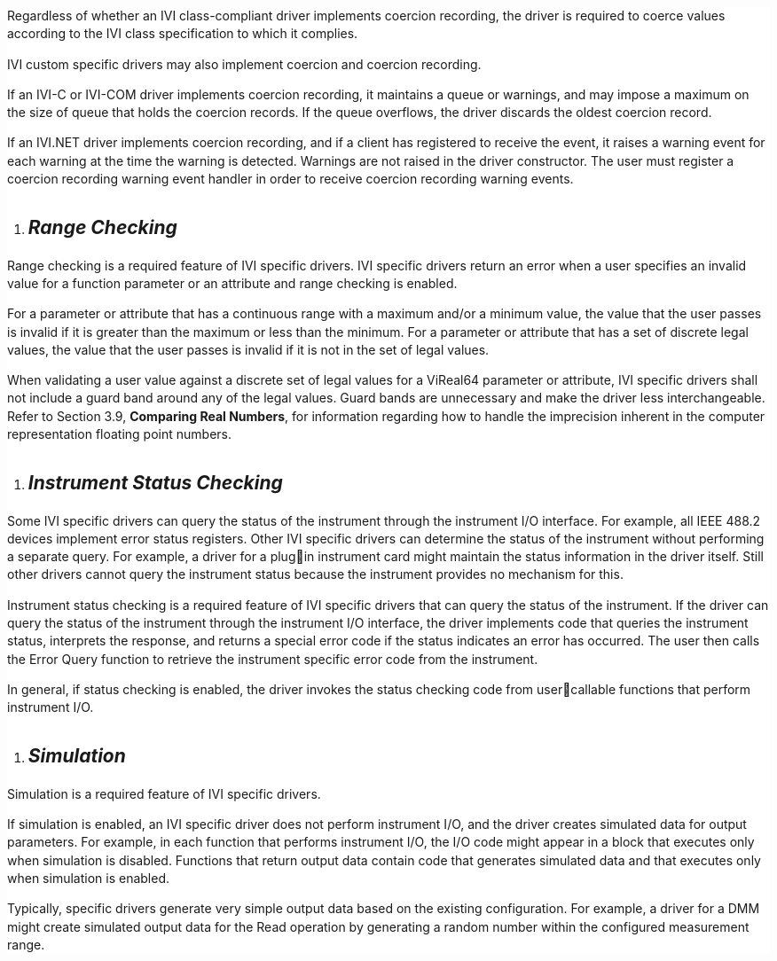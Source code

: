 Regardless of whether an IVI class-compliant driver implements coercion recording, the driver is required to coerce values according to the IVI class specification to which it complies. 

IVI custom specific drivers may also implement coercion and coercion recording.

If an IVI-C or IVI-COM driver implements coercion recording, it maintains a queue or warnings, and may impose a maximum on the size of queue that holds the coercion records. If the queue overflows, the driver discards the oldest coercion record.  

If an IVI.NET driver implements coercion recording, and if a client has registered to receive the event, it raises a warning event for each warning at the time the warning is detected.  Warnings are not raised in the driver constructor.  The user must register a coercion recording warning event handler in order to receive coercion recording warning events.
1. ## ***Range Checking***
Range checking is a required feature of IVI specific drivers.  IVI specific drivers return an error when a user specifies an invalid value for a function parameter or an attribute and range checking is enabled.

For a parameter or attribute that has a continuous range with a maximum and/or a minimum value, the value that the user passes is invalid if it is greater than the maximum or less than the minimum. For a parameter or attribute that has a set of discrete legal values, the value that the user passes is invalid if it is not in the set of legal values.

When validating a user value against a discrete set of legal values for a ViReal64 parameter or attribute, IVI specific drivers shall not include a guard band around any of the legal values. Guard bands are unnecessary and make the driver less interchangeable. Refer to Section 3.9, **Comparing Real Numbers**, for information regarding how to handle the imprecision inherent in the computer representation floating point numbers. 
1. ## ***Instrument Status Checking***
Some IVI specific drivers can query the status of the instrument through the instrument I/O interface. For example, all IEEE 488.2 devices implement error status registers. Other IVI specific drivers can determine the status of the instrument without performing a separate query. For example, a driver for a plugin instrument card might maintain the status information in the driver itself. Still other drivers cannot query the instrument status because the instrument provides no mechanism for this.

Instrument status checking is a required feature of IVI specific drivers that can query the status of the instrument.  If the driver can query the status of the instrument through the instrument I/O interface, the driver implements code that queries the instrument status, interprets the response, and returns a special error code if the status indicates an error has occurred. The user then calls the Error Query function to retrieve the instrument specific error code from the instrument. 

In general, if status checking is enabled, the driver invokes the status checking code from usercallable functions that perform instrument I/O.
1. ## ***Simulation***
Simulation is a required feature of IVI specific drivers.

If simulation is enabled, an IVI specific driver does not perform instrument I/O, and the driver creates simulated data for output parameters. For example, in each function that performs instrument I/O, the I/O code might appear in a block that executes only when simulation is disabled. Functions that return output data contain code that generates simulated data and that executes only when simulation is enabled. 

Typically, specific drivers generate very simple output data based on the existing configuration. For example, a driver for a DMM might create simulated output data for the Read operation by generating a random number within the configured measurement range. 
